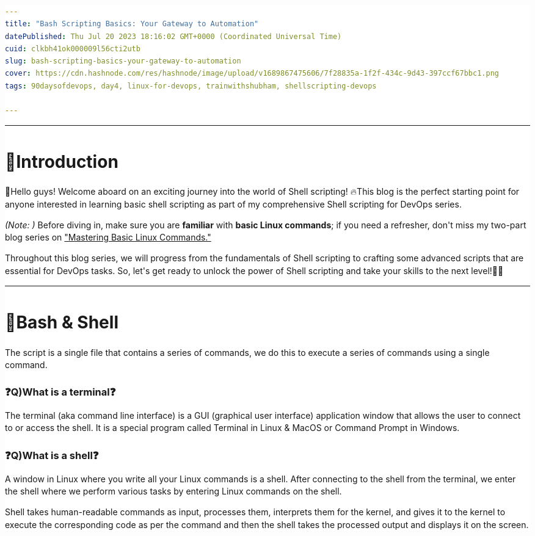 ```yaml
---
title: "Bash Scripting Basics: Your Gateway to Automation"
datePublished: Thu Jul 20 2023 18:16:02 GMT+0000 (Coordinated Universal Time)
cuid: clkbh41ok000009l56cti2utb
slug: bash-scripting-basics-your-gateway-to-automation
cover: https://cdn.hashnode.com/res/hashnode/image/upload/v1689867475606/7f28835a-1f2f-434c-9d43-397ccf67bbc1.png
tags: 90daysofdevops, day4, linux-for-devops, trainwithshubham, shellscripting-devops

---
```


---

# 📍Introduction

👋Hello guys! Welcome aboard on an exciting journey into the world of Shell scripting! 🔥This blog is the perfect starting point for anyone interested in learning basic shell scripting as part of my comprehensive Shell scripting for DevOps series.

*(Note: )* Before diving in, make sure you are **familiar** with **basic Linux commands**; if you need a refresher, don't miss my two-part blog series on ["Mastering Basic Linux Commands."](https://varunmargam.hashnode.dev/mastering-basic-linux-commands-for-devops-excellence-part-1)

Throughout this blog series, we will progress from the fundamentals of Shell scripting to crafting some advanced scripts that are essential for DevOps tasks. So, let's get ready to unlock the power of Shell scripting and take your skills to the next level!💪🚀

---

# 📍Bash & Shell

The script is a single file that contains a series of commands, we do this to execute a series of commands using a single command.

### ❓Q)What is a terminal❓

The terminal (aka command line interface) is a GUI (graphical user interface) application window that allows the user to connect to or access the shell. It is a special program called Terminal in Linux & MacOS or Command Prompt in Windows.

### ❓Q)What is a shell❓

A window in Linux where you write all your Linux commands is a shell. After connecting to the shell from the terminal, we enter the shell where we perform various tasks by entering Linux commands on the shell.

Shell takes human-readable commands as input, processes them, interprets them for the kernel, and gives it to the kernel to execute the corresponding code as per the command and then the shell takes the processed output and displays it on the screen.
